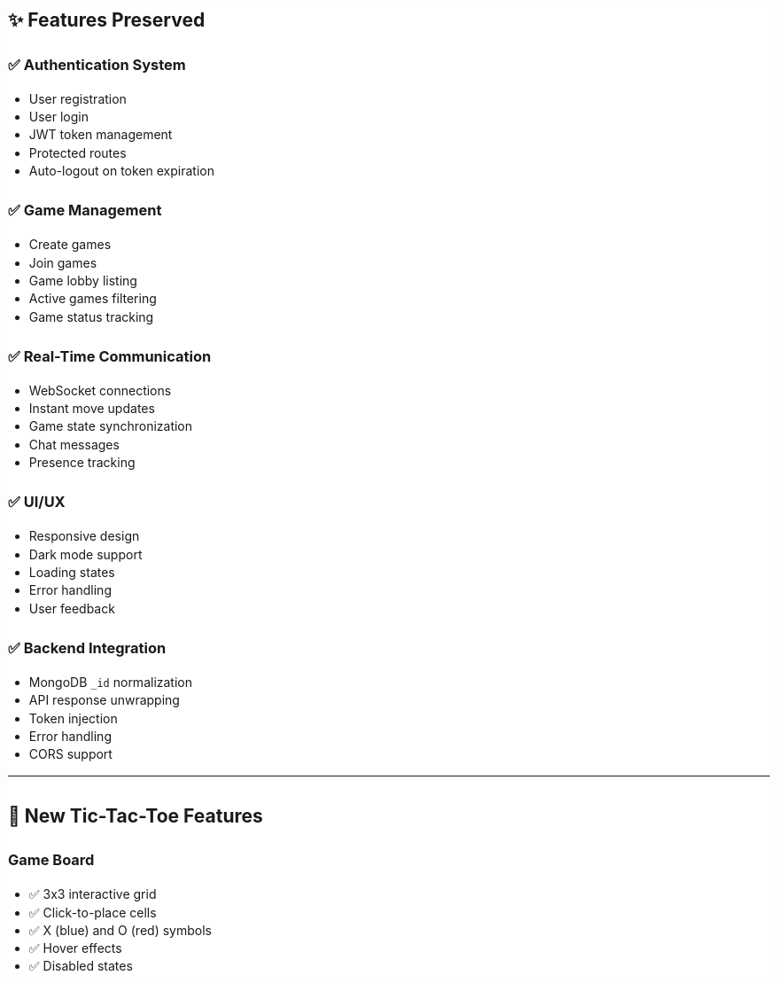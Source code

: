 
## ✨ Features Preserved

### ✅ Authentication System
- User registration
- User login
- JWT token management
- Protected routes
- Auto-logout on token expiration

### ✅ Game Management
- Create games
- Join games
- Game lobby listing
- Active games filtering
- Game status tracking

### ✅ Real-Time Communication
- WebSocket connections
- Instant move updates
- Game state synchronization
- Chat messages
- Presence tracking

### ✅ UI/UX
- Responsive design
- Dark mode support
- Loading states
- Error handling
- User feedback

### ✅ Backend Integration
- MongoDB `_id` normalization
- API response unwrapping
- Token injection
- Error handling
- CORS support

---

## 🎯 New Tic-Tac-Toe Features

### Game Board
- ✅ 3x3 interactive grid
- ✅ Click-to-place cells
- ✅ X (blue) and O (red) symbols
- ✅ Hover effects
- ✅ Disabled states
